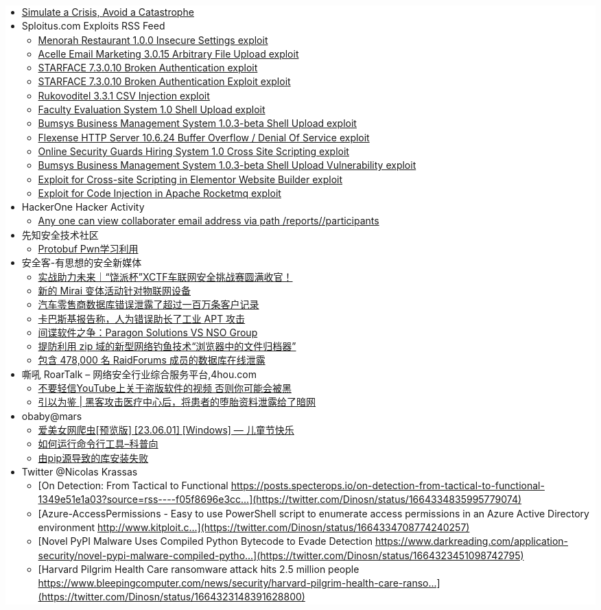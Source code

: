   - [Simulate a Crisis, Avoid a Catastrophe](https://www.trustwave.com/en-us/resources/blogs/trustwave-blog/simulate-a-crisis-avoid-a-catastrophe/)
- Sploitus.com Exploits RSS Feed
  - [Menorah Restaurant 1.0.0 Insecure Settings exploit](https://sploitus.com/exploit?id=PACKETSTORM:172670&utm_source=rss&utm_medium=rss)
  - [Acelle Email Marketing 3.0.15 Arbitrary File Upload exploit](https://sploitus.com/exploit?id=PACKETSTORM:172668&utm_source=rss&utm_medium=rss)
  - [STARFACE 7.3.0.10 Broken Authentication exploit](https://sploitus.com/exploit?id=PACKETSTORM:172679&utm_source=rss&utm_medium=rss)
  - [STARFACE 7.3.0.10 Broken Authentication Exploit exploit](https://sploitus.com/exploit?id=1337DAY-ID-38757&utm_source=rss&utm_medium=rss)
  - [Rukovoditel 3.3.1 CSV Injection exploit](https://sploitus.com/exploit?id=PACKETSTORM:172665&utm_source=rss&utm_medium=rss)
  - [Faculty Evaluation System 1.0 Shell Upload exploit](https://sploitus.com/exploit?id=PACKETSTORM:172672&utm_source=rss&utm_medium=rss)
  - [Bumsys Business Management System 1.0.3-beta Shell Upload exploit](https://sploitus.com/exploit?id=PACKETSTORM:172674&utm_source=rss&utm_medium=rss)
  - [Flexense HTTP Server 10.6.24 Buffer Overflow / Denial Of Service exploit](https://sploitus.com/exploit?id=PACKETSTORM:172676&utm_source=rss&utm_medium=rss)
  - [Online Security Guards Hiring System 1.0 Cross Site Scripting exploit](https://sploitus.com/exploit?id=PACKETSTORM:172667&utm_source=rss&utm_medium=rss)
  - [Bumsys Business Management System 1.0.3-beta Shell Upload Vulnerability exploit](https://sploitus.com/exploit?id=1337DAY-ID-38756&utm_source=rss&utm_medium=rss)
  - [Exploit for Cross-site Scripting in Elementor Website Builder exploit](https://sploitus.com/exploit?id=6245E558-06E0-5986-A5AB-26914AC29FD1&utm_source=rss&utm_medium=rss)
  - [Exploit for Code Injection in Apache Rocketmq exploit](https://sploitus.com/exploit?id=510479CE-95F8-51BB-B322-9A5708CF7880&utm_source=rss&utm_medium=rss)
- HackerOne Hacker Activity
  - [Any one can view collaborater email address via path /reports/<id>/participants](https://hackerone.com/reports/1918362)
- 先知安全技术社区
  - [Protobuf Pwn学习利用](https://xz.aliyun.com/t/12580)
- 安全客-有思想的安全新媒体
  - [实战助力未来｜“饶派杯”XCTF车联网安全挑战赛圆满收官！](https://www.anquanke.com/post/id/289027)
  - [新的 Mirai 变体活动针对物联网设备](https://www.anquanke.com/post/id/289057)
  - [汽车零售商数据库错误泄露了超过一百万条客户记录](https://www.anquanke.com/post/id/289053)
  - [卡巴斯基报告称，人为错误助长了工业 APT 攻击](https://www.anquanke.com/post/id/289049)
  - [间谍软件之争：Paragon Solutions VS NSO Group](https://www.anquanke.com/post/id/289045)
  - [提防利用 zip 域的新型网络钓鱼技术“浏览器中的文件归档器”](https://www.anquanke.com/post/id/289034)
  - [包含 478,000 名 RaidForums 成员的数据库在线泄露](https://www.anquanke.com/post/id/289030)
- 嘶吼 RoarTalk – 网络安全行业综合服务平台,4hou.com
  - [不要轻信YouTube上关于盗版软件的视频 否则你可能会被黑](https://www.4hou.com/posts/gD2Z)
  - [引以为鉴 | 黑客攻击医疗中心后，将患者的堕胎资料泄露给了暗网](https://www.4hou.com/posts/l6lV)
- obaby@mars
  - [爱美女网爬虫[预览版] [23.06.01] [Windows] — 儿童节快乐](https://h4ck.org.cn/2023/06/%e7%88%b1%e7%be%8e%e5%a5%b3%e7%bd%91%e7%88%ac%e8%99%ab%e9%a2%84%e8%a7%88%e7%89%88-23-06-01-windows-%e5%84%bf%e7%ab%a5%e8%8a%82%e5%bf%ab%e4%b9%90/)
  - [如何运行命令行工具–科普向](https://h4ck.org.cn/2023/06/%e5%a6%82%e4%bd%95%e8%bf%90%e8%a1%8c%e5%91%bd%e4%bb%a4%e8%a1%8c%e5%b7%a5%e5%85%b7-%e7%a7%91%e6%99%ae%e5%90%91/)
  - [由pip源导致的库安装失败](https://h4ck.org.cn/2023/06/%e7%94%b1pip%e6%ba%90%e5%af%bc%e8%87%b4%e7%9a%84%e5%ba%93%e5%ae%89%e8%a3%85%e5%a4%b1%e8%b4%a5/)
- Twitter @Nicolas Krassas
  - [On Detection: From Tactical to Functional https://posts.specterops.io/on-detection-from-tactical-to-functional-1349e51e1a03?source=rss----f05f8696e3cc...](https://twitter.com/Dinosn/status/1664334835995779074)
  - [Azure-AccessPermissions - Easy to use PowerShell script to enumerate access permissions in an Azure Active Directory environment http://www.kitploit.c...](https://twitter.com/Dinosn/status/1664334708774240257)
  - [Novel PyPI Malware Uses Compiled Python Bytecode to Evade Detection https://www.darkreading.com/application-security/novel-pypi-malware-compiled-pytho...](https://twitter.com/Dinosn/status/1664323451098742795)
  - [Harvard Pilgrim Health Care ransomware attack hits 2.5 million people https://www.bleepingcomputer.com/news/security/harvard-pilgrim-health-care-ranso...](https://twitter.com/Dinosn/status/1664323148391628800)